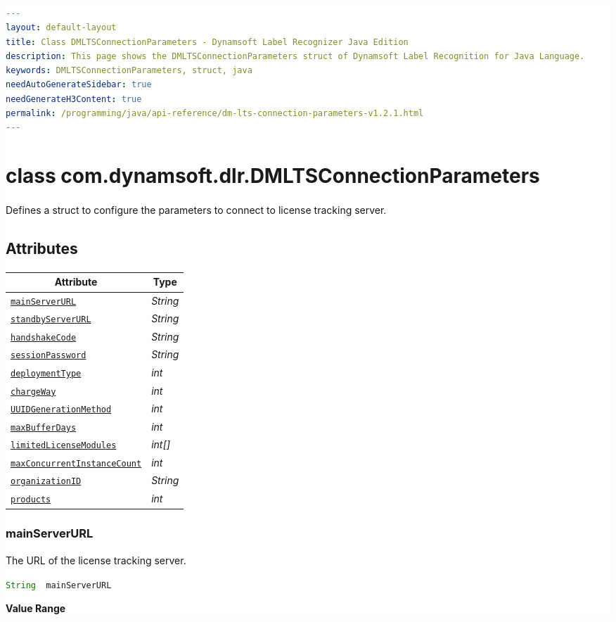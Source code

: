 ```yaml
---
layout: default-layout
title: Class DMLTSConnectionParameters - Dynamsoft Label Recognizer Java Edition
description: This page shows the DMLTSConnectionParameters struct of Dynamsoft Label Recognition for Java Language.
keywords: DMLTSConnectionParameters, struct, java
needAutoGenerateSidebar: true
needGenerateH3Content: true
permalink: /programming/java/api-reference/dm-lts-connection-parameters-v1.2.1.html
---
```



# class com.dynamsoft.dlr.DMLTSConnectionParameters
Defines a struct to configure the parameters to connect to license tracking server.  


## Attributes
    
| Attribute | Type |
|---------- | ---- |
| [`mainServerURL`](#mainserverurl) | *String* |
| [`standbyServerURL`](#standbyserverurl) | *String* |
| [`handshakeCode`](#handshakecode) | *String* |
| [`sessionPassword`](#sessionpassword) | *String* |
| [`deploymentType`](#deploymenttype) | *int* |
| [`chargeWay`](#chargeway) | *int* |
| [`UUIDGenerationMethod`](#uuidgenerationmethod) | *int* |
| [`maxBufferDays`](#maxbufferdays) | *int* |
| [`limitedLicenseModules`](#limitedlicensemodules) | *int[]* |
| [`maxConcurrentInstanceCount`](#maxconcurrentinstancecount) | *int* |
| [`organizationID`](#organizationid) | *String* |
| [`products`](#products) | *int* |


### mainServerURL
The URL of the license tracking server.

```java
String  mainServerURL
```

**Value Range**
